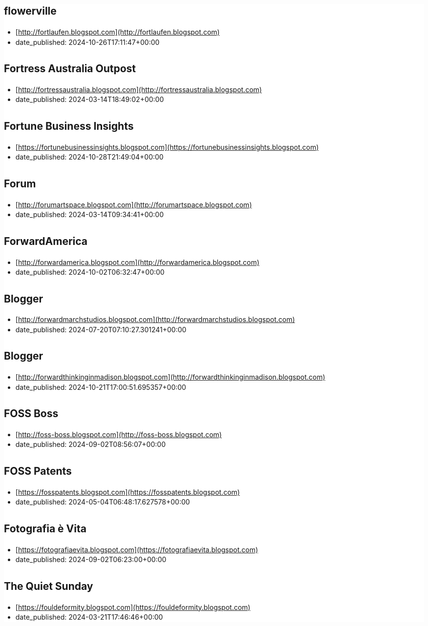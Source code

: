  ## flowerville
 - [http://fortlaufen.blogspot.com](http://fortlaufen.blogspot.com)
 - date_published: 2024-10-26T17:11:47+00:00

 ## Fortress Australia Outpost
 - [http://fortressaustralia.blogspot.com](http://fortressaustralia.blogspot.com)
 - date_published: 2024-03-14T18:49:02+00:00

 ## Fortune Business Insights
 - [https://fortunebusinessinsights.blogspot.com](https://fortunebusinessinsights.blogspot.com)
 - date_published: 2024-10-28T21:49:04+00:00

 ## Forum
 - [http://forumartspace.blogspot.com](http://forumartspace.blogspot.com)
 - date_published: 2024-03-14T09:34:41+00:00

 ## ForwardAmerica
 - [http://forwardamerica.blogspot.com](http://forwardamerica.blogspot.com)
 - date_published: 2024-10-02T06:32:47+00:00

 ## Blogger
 - [http://forwardmarchstudios.blogspot.com](http://forwardmarchstudios.blogspot.com)
 - date_published: 2024-07-20T07:10:27.301241+00:00

 ## Blogger
 - [http://forwardthinkinginmadison.blogspot.com](http://forwardthinkinginmadison.blogspot.com)
 - date_published: 2024-10-21T17:00:51.695357+00:00

 ## FOSS Boss
 - [http://foss-boss.blogspot.com](http://foss-boss.blogspot.com)
 - date_published: 2024-09-02T08:56:07+00:00

 ## FOSS Patents
 - [https://fosspatents.blogspot.com](https://fosspatents.blogspot.com)
 - date_published: 2024-05-04T06:48:17.627578+00:00

 ## Fotografia è Vita
 - [https://fotografiaevita.blogspot.com](https://fotografiaevita.blogspot.com)
 - date_published: 2024-09-02T06:23:00+00:00

 ## The Quiet Sunday
 - [https://fouldeformity.blogspot.com](https://fouldeformity.blogspot.com)
 - date_published: 2024-03-21T17:46:46+00:00

